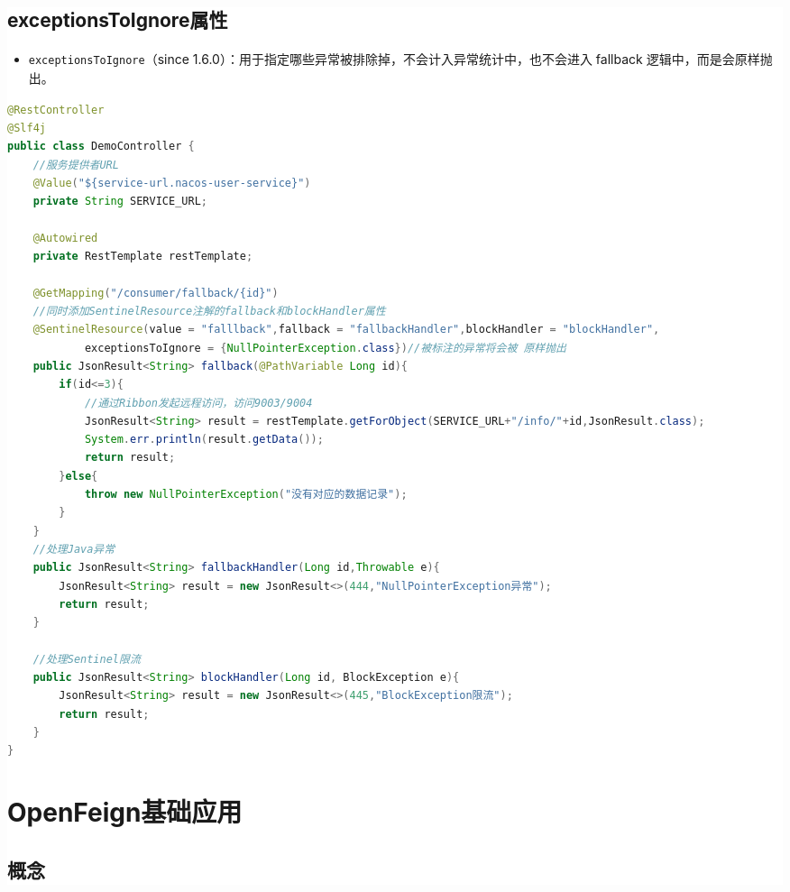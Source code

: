 ## exceptionsToIgnore属性

- `exceptionsToIgnore`（since 1.6.0）：用于指定哪些异常被排除掉，不会计入异常统计中，也不会进入 fallback 逻辑中，而是会原样抛出。

```java
@RestController
@Slf4j
public class DemoController {
    //服务提供者URL
    @Value("${service-url.nacos-user-service}")
    private String SERVICE_URL;

    @Autowired
    private RestTemplate restTemplate;

    @GetMapping("/consumer/fallback/{id}")
    //同时添加SentinelResource注解的fallback和blockHandler属性
    @SentinelResource(value = "falllback",fallback = "fallbackHandler",blockHandler = "blockHandler",
            exceptionsToIgnore = {NullPointerException.class})//被标注的异常将会被 原样抛出
    public JsonResult<String> fallback(@PathVariable Long id){
        if(id<=3){
            //通过Ribbon发起远程访问，访问9003/9004
            JsonResult<String> result = restTemplate.getForObject(SERVICE_URL+"/info/"+id,JsonResult.class);
            System.err.println(result.getData());
            return result;
        }else{
            throw new NullPointerException("没有对应的数据记录");
        }
    }
    //处理Java异常
    public JsonResult<String> fallbackHandler(Long id,Throwable e){
        JsonResult<String> result = new JsonResult<>(444,"NullPointerException异常");
        return result;
    }

    //处理Sentinel限流
    public JsonResult<String> blockHandler(Long id, BlockException e){
        JsonResult<String> result = new JsonResult<>(445,"BlockException限流");
        return result;
    }
}
```




# OpenFeign基础应用

## 概念
